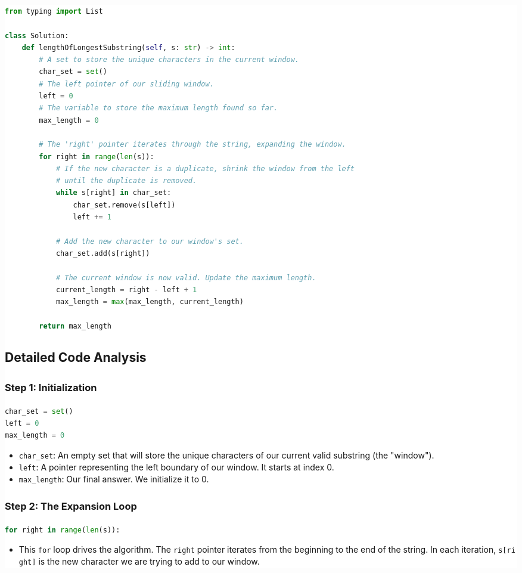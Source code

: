 ```python
from typing import List

class Solution:
    def lengthOfLongestSubstring(self, s: str) -> int:
        # A set to store the unique characters in the current window.
        char_set = set()
        # The left pointer of our sliding window.
        left = 0
        # The variable to store the maximum length found so far.
        max_length = 0
        
        # The 'right' pointer iterates through the string, expanding the window.
        for right in range(len(s)):
            # If the new character is a duplicate, shrink the window from the left
            # until the duplicate is removed.
            while s[right] in char_set:
                char_set.remove(s[left])
                left += 1
            
            # Add the new character to our window's set.
            char_set.add(s[right])
            
            # The current window is now valid. Update the maximum length.
            current_length = right - left + 1
            max_length = max(max_length, current_length)
            
        return max_length
```

## Detailed Code Analysis

### Step 1: Initialization

```python
char_set = set()
left = 0
max_length = 0
```

  - `char_set`: An empty set that will store the unique characters of our current valid substring (the "window").
  - `left`: A pointer representing the left boundary of our window. It starts at index 0.
  - `max_length`: Our final answer. We initialize it to 0.

### Step 2: The Expansion Loop

```python
for right in range(len(s)):
```

  - This `for` loop drives the algorithm. The `right` pointer iterates from the beginning to the end of the string. In each iteration, `s[right]` is the new character we are trying to add to our window.
